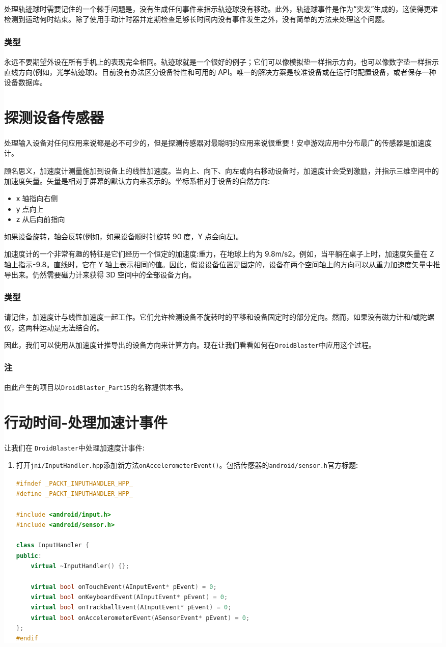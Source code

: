 处理轨迹球时需要记住的一个棘手问题是，没有生成任何事件来指示轨迹球没有移动。此外，轨迹球事件是作为“突发”生成的，这使得更难检测到运动何时结束。除了使用手动计时器并定期检查足够长时间内没有事件发生之外，没有简单的方法来处理这个问题。

### 类型

永远不要期望外设在所有手机上的表现完全相同。轨迹球就是一个很好的例子；它们可以像模拟垫一样指示方向，也可以像数字垫一样指示直线方向(例如，光学轨迹球)。目前没有办法区分设备特性和可用的 API。唯一的解决方案是校准设备或在运行时配置设备，或者保存一种设备数据库。

# 探测设备传感器

处理输入设备对任何应用来说都是必不可少的，但是探测传感器对最聪明的应用来说很重要！安卓游戏应用中分布最广的传感器是加速度计。

顾名思义，加速度计测量施加到设备上的线性加速度。当向上、向下、向左或向右移动设备时，加速度计会受到激励，并指示三维空间中的加速度矢量。矢量是相对于屏幕的默认方向来表示的。坐标系相对于设备的自然方向:

*   x 轴指向右侧
*   y 点向上
*   z 从后向前指向

如果设备旋转，轴会反转(例如，如果设备顺时针旋转 90 度，Y 点会向左)。

加速度计的一个非常有趣的特征是它们经历一个恒定的加速度:重力，在地球上约为 9.8m/s2。例如，当平躺在桌子上时，加速度矢量在 Z 轴上指示-9.8。直线时，它在 Y 轴上表示相同的值。因此，假设设备位置是固定的，设备在两个空间轴上的方向可以从重力加速度矢量中推导出来。仍然需要磁力计来获得 3D 空间中的全部设备方向。

### 类型

请记住，加速度计与线性加速度一起工作。它们允许检测设备不旋转时的平移和设备固定时的部分定向。然而，如果没有磁力计和/或陀螺仪，这两种运动是无法结合的。

因此，我们可以使用从加速度计推导出的设备方向来计算方向。现在让我们看看如何在`DroidBlaster`中应用这个过程。

### 注

由此产生的项目以`DroidBlaster_Part15`的名称提供本书。

# 行动时间-处理加速计事件

让我们在 `DroidBlaster`中处理加速度计事件:

1.  打开`jni/InputHandler.hpp`添加新方法`onAccelerometerEvent()`。包括传感器的`android/sensor.h`官方标题:

    ```cpp
    #ifndef _PACKT_INPUTHANDLER_HPP_
    #define _PACKT_INPUTHANDLER_HPP_

    #include <android/input.h>
    #include <android/sensor.h>

    class InputHandler {
    public:
        virtual ~InputHandler() {};

        virtual bool onTouchEvent(AInputEvent* pEvent) = 0;
        virtual bool onKeyboardEvent(AInputEvent* pEvent) = 0;
        virtual bool onTrackballEvent(AInputEvent* pEvent) = 0;
        virtual bool onAccelerometerEvent(ASensorEvent* pEvent) = 0;
    };
    #endif
    ```

